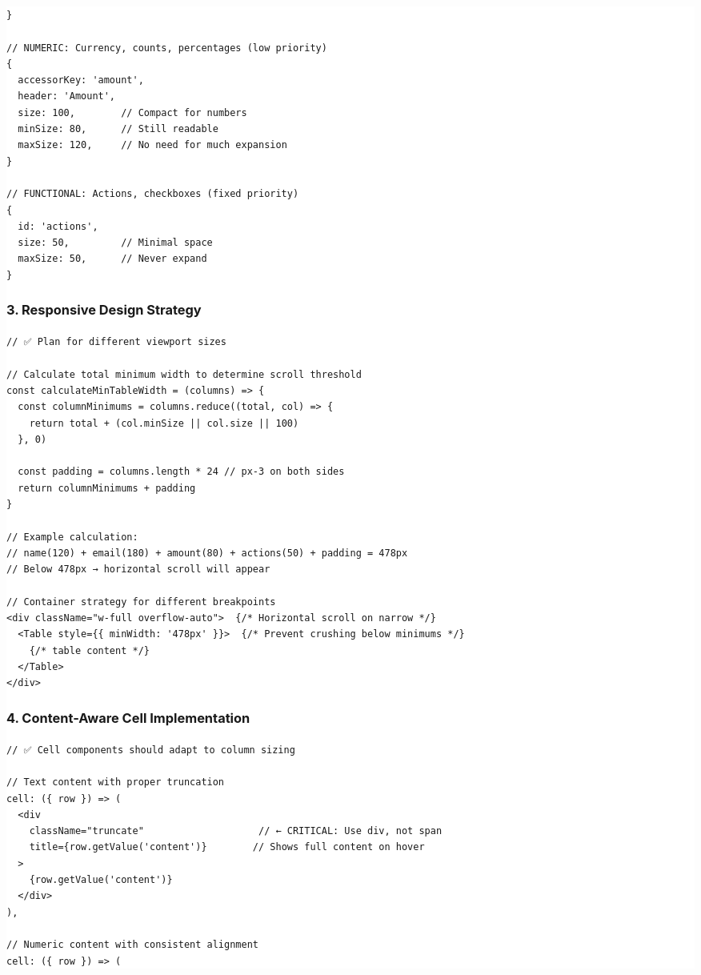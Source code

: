 ```tsx
}

// NUMERIC: Currency, counts, percentages (low priority)
{
  accessorKey: 'amount',
  header: 'Amount',
  size: 100,        // Compact for numbers
  minSize: 80,      // Still readable
  maxSize: 120,     // No need for much expansion
}

// FUNCTIONAL: Actions, checkboxes (fixed priority)
{
  id: 'actions',
  size: 50,         // Minimal space
  maxSize: 50,      // Never expand
}
```

### 3. Responsive Design Strategy

```tsx
// ✅ Plan for different viewport sizes

// Calculate total minimum width to determine scroll threshold
const calculateMinTableWidth = (columns) => {
  const columnMinimums = columns.reduce((total, col) => {
    return total + (col.minSize || col.size || 100)
  }, 0)
  
  const padding = columns.length * 24 // px-3 on both sides
  return columnMinimums + padding
}

// Example calculation:
// name(120) + email(180) + amount(80) + actions(50) + padding = 478px
// Below 478px → horizontal scroll will appear

// Container strategy for different breakpoints
<div className="w-full overflow-auto">  {/* Horizontal scroll on narrow */}
  <Table style={{ minWidth: '478px' }}>  {/* Prevent crushing below minimums */}
    {/* table content */}
  </Table>
</div>
```

### 4. Content-Aware Cell Implementation

```tsx
// ✅ Cell components should adapt to column sizing

// Text content with proper truncation
cell: ({ row }) => (
  <div 
    className="truncate"                    // ← CRITICAL: Use div, not span
    title={row.getValue('content')}        // Shows full content on hover
  >
    {row.getValue('content')}
  </div>
),

// Numeric content with consistent alignment
cell: ({ row }) => (
```